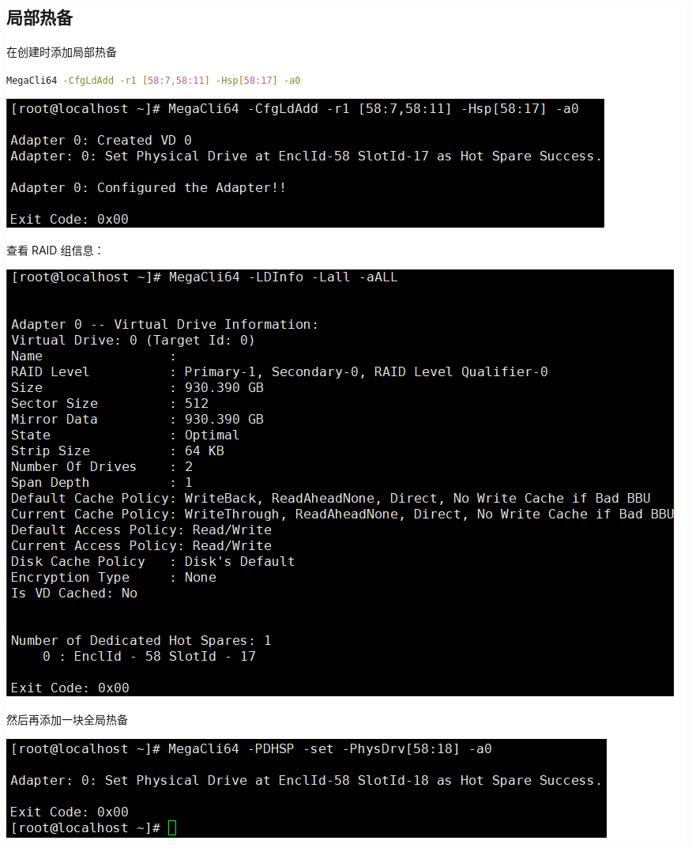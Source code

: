 ## 局部热备

在创建时添加局部热备

```bash
MegaCli64 -CfgLdAdd -r1 [58:7,58:11] -Hsp[58:17] -a0
```

![](MegaCli命令行简介/image-20220327164131561.png) 

查看 RAID 组信息：

![](MegaCli命令行简介/image-20220327164116699.png) 

然后再添加一块全局热备

![](MegaCli命令行简介/image-20220327164055768.png) 
